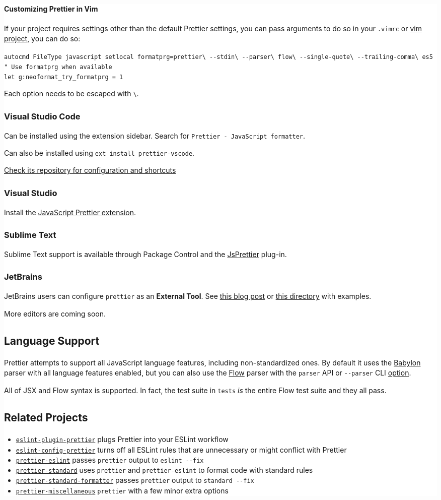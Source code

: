 #### Customizing Prettier in Vim

If your project requires settings other than the default Prettier settings, you can pass arguments to do so in your `.vimrc` or [vim project](http://vim.wikia.com/wiki/Project_specific_settings), you can do so:

```vim
autocmd FileType javascript setlocal formatprg=prettier\ --stdin\ --parser\ flow\ --single-quote\ --trailing-comma\ es5
" Use formatprg when available
let g:neoformat_try_formatprg = 1
```

Each option needs to be escaped with `\`.

### Visual Studio Code

Can be installed using the extension sidebar. Search for `Prettier - JavaScript formatter`.

Can also be installed using `ext install prettier-vscode`.

[Check its repository for configuration and shortcuts](https://github.com/esbenp/prettier-vscode)

### Visual Studio

Install the [JavaScript Prettier extension](https://github.com/madskristensen/JavaScriptPrettier).

### Sublime Text

Sublime Text support is available through Package Control and
the [JsPrettier](https://packagecontrol.io/packages/JsPrettier) plug-in.

### JetBrains

JetBrains users can configure `prettier` as an **External Tool**.
See [this blog post](https://blog.jetbrains.com/webstorm/2016/08/using-external-tools/) or [this
directory](https://github.com/jlongster/prettier/tree/master/editors/jetbrains) with examples.

More editors are coming soon.

## Language Support

Prettier attempts to support all JavaScript language features,
including non-standardized ones. By default it uses the
[Babylon](https://github.com/babel/babylon) parser with all language
features enabled, but you can also use the
[Flow](https://github.com/facebook/flow) parser with the
`parser` API or `--parser` CLI [option](#options).

All of JSX and Flow syntax is supported. In fact, the test suite in
`tests` *is* the entire Flow test suite and they all pass.

## Related Projects

- [`eslint-plugin-prettier`](https://github.com/prettier/eslint-plugin-prettier) plugs Prettier into your ESLint workflow
- [`eslint-config-prettier`](https://github.com/prettier/eslint-config-prettier) turns off all ESLint rules that are unnecessary or might conflict with Prettier
- [`prettier-eslint`](https://github.com/prettier/prettier-eslint)
passes `prettier` output to `eslint --fix`
- [`prettier-standard`](https://github.com/sheerun/prettier-standard)
uses `prettier` and `prettier-eslint` to format code with standard rules
- [`prettier-standard-formatter`](https://github.com/dtinth/prettier-standard-formatter)
passes `prettier` output to `standard --fix`
- [`prettier-miscellaneous`](https://github.com/arijs/prettier-miscellaneous)
`prettier` with a few minor extra options